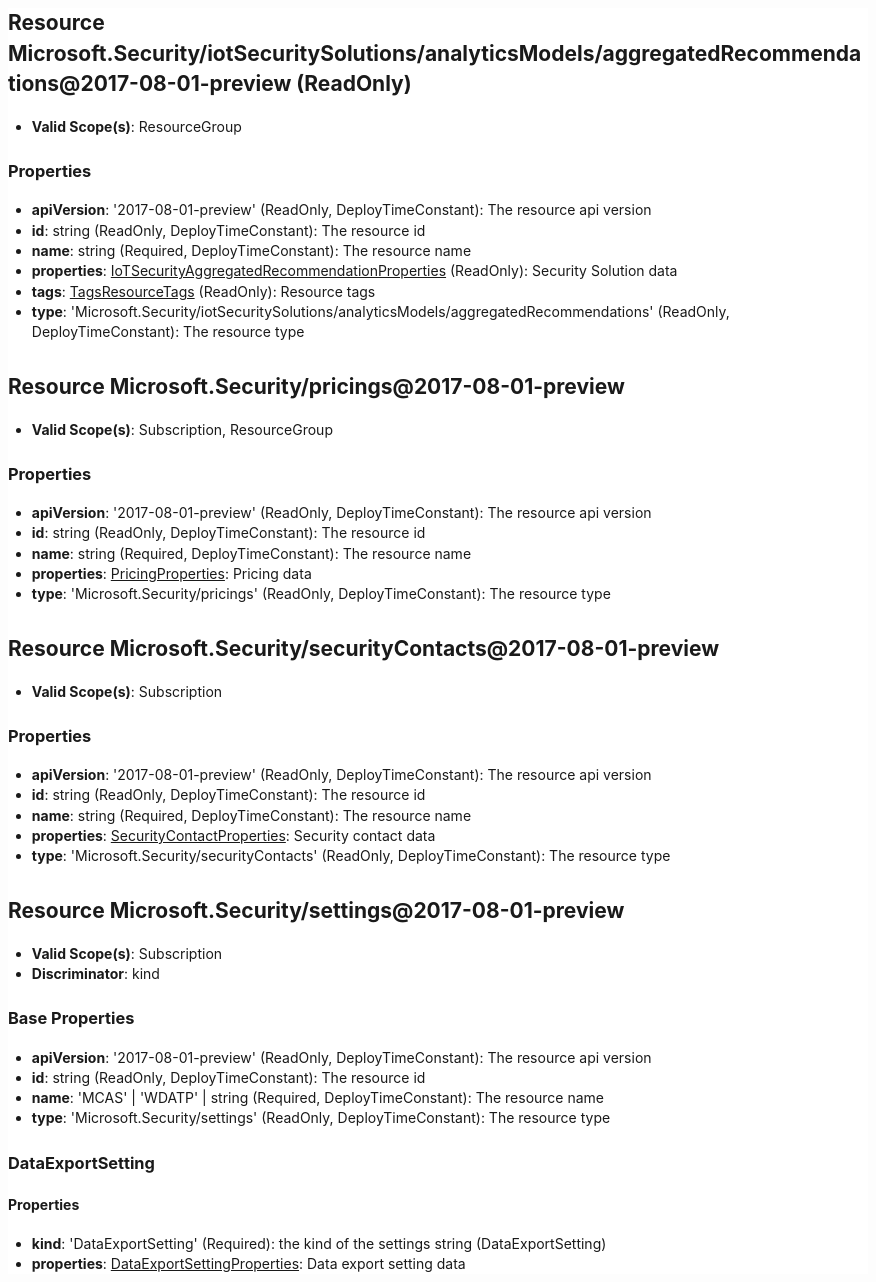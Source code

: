 ## Resource Microsoft.Security/iotSecuritySolutions/analyticsModels/aggregatedRecommendations@2017-08-01-preview (ReadOnly)
* **Valid Scope(s)**: ResourceGroup
### Properties
* **apiVersion**: '2017-08-01-preview' (ReadOnly, DeployTimeConstant): The resource api version
* **id**: string (ReadOnly, DeployTimeConstant): The resource id
* **name**: string (Required, DeployTimeConstant): The resource name
* **properties**: [IoTSecurityAggregatedRecommendationProperties](#iotsecurityaggregatedrecommendationproperties) (ReadOnly): Security Solution data
* **tags**: [TagsResourceTags](#tagsresourcetags) (ReadOnly): Resource tags
* **type**: 'Microsoft.Security/iotSecuritySolutions/analyticsModels/aggregatedRecommendations' (ReadOnly, DeployTimeConstant): The resource type

## Resource Microsoft.Security/pricings@2017-08-01-preview
* **Valid Scope(s)**: Subscription, ResourceGroup
### Properties
* **apiVersion**: '2017-08-01-preview' (ReadOnly, DeployTimeConstant): The resource api version
* **id**: string (ReadOnly, DeployTimeConstant): The resource id
* **name**: string (Required, DeployTimeConstant): The resource name
* **properties**: [PricingProperties](#pricingproperties): Pricing data
* **type**: 'Microsoft.Security/pricings' (ReadOnly, DeployTimeConstant): The resource type

## Resource Microsoft.Security/securityContacts@2017-08-01-preview
* **Valid Scope(s)**: Subscription
### Properties
* **apiVersion**: '2017-08-01-preview' (ReadOnly, DeployTimeConstant): The resource api version
* **id**: string (ReadOnly, DeployTimeConstant): The resource id
* **name**: string (Required, DeployTimeConstant): The resource name
* **properties**: [SecurityContactProperties](#securitycontactproperties): Security contact data
* **type**: 'Microsoft.Security/securityContacts' (ReadOnly, DeployTimeConstant): The resource type

## Resource Microsoft.Security/settings@2017-08-01-preview
* **Valid Scope(s)**: Subscription
* **Discriminator**: kind

### Base Properties
* **apiVersion**: '2017-08-01-preview' (ReadOnly, DeployTimeConstant): The resource api version
* **id**: string (ReadOnly, DeployTimeConstant): The resource id
* **name**: 'MCAS' | 'WDATP' | string (Required, DeployTimeConstant): The resource name
* **type**: 'Microsoft.Security/settings' (ReadOnly, DeployTimeConstant): The resource type

### DataExportSetting
#### Properties
* **kind**: 'DataExportSetting' (Required): the kind of the settings string (DataExportSetting)
* **properties**: [DataExportSettingProperties](#dataexportsettingproperties): Data export setting data
